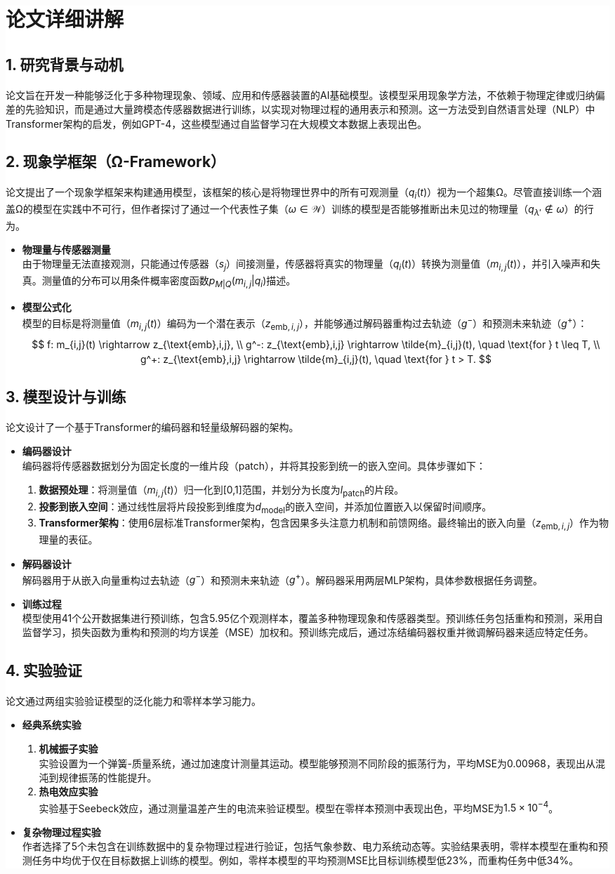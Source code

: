 # 论文详细讲解

## 1. 研究背景与动机
论文旨在开发一种能够泛化于多种物理现象、领域、应用和传感器装置的AI基础模型。该模型采用现象学方法，不依赖于物理定律或归纳偏差的先验知识，而是通过大量跨模态传感器数据进行训练，以实现对物理过程的通用表示和预测。这一方法受到自然语言处理（NLP）中Transformer架构的启发，例如GPT-4，这些模型通过自监督学习在大规模文本数据上表现出色。

## 2. 现象学框架（Ω-Framework）
论文提出了一个现象学框架来构建通用模型，该框架的核心是将物理世界中的所有可观测量（$q_i(t)$）视为一个超集Ω。尽管直接训练一个涵盖Ω的模型在实践中不可行，但作者探讨了通过一个代表性子集（$\omega \in \mathcal{W}$）训练的模型是否能够推断出未见过的物理量（$q_{\lambda'} \notin \omega$）的行为。

- **物理量与传感器测量**  
  由于物理量无法直接观测，只能通过传感器（$s_j$）间接测量，传感器将真实的物理量（$q_i(t)$）转换为测量值（$m_{i,j}(t)$），并引入噪声和失真。测量值的分布可以用条件概率密度函数$p_{M|Q}(m_{i,j}|q_i)$描述。

- **模型公式化**  
  模型的目标是将测量值（$m_{i,j}(t)$）编码为一个潜在表示（$z_{\text{emb},i,j}$），并能够通过解码器重构过去轨迹（$g^-$）和预测未来轨迹（$g^+$）：
  $$
  f: m_{i,j}(t) \rightarrow z_{\text{emb},i,j}, \\
  g^-: z_{\text{emb},i,j} \rightarrow \tilde{m}_{i,j}(t), \quad \text{for } t \leq T, \\
  g^+: z_{\text{emb},i,j} \rightarrow \tilde{m}_{i,j}(t), \quad \text{for } t > T.
  $$

## 3. 模型设计与训练
论文设计了一个基于Transformer的编码器和轻量级解码器的架构。

- **编码器设计**  
  编码器将传感器数据划分为固定长度的一维片段（patch），并将其投影到统一的嵌入空间。具体步骤如下：
  1. **数据预处理**：将测量值（$m_{i,j}(t)$）归一化到[0,1]范围，并划分为长度为$l_{\text{patch}}$的片段。
  2. **投影到嵌入空间**：通过线性层将片段投影到维度为$d_{\text{model}}$的嵌入空间，并添加位置嵌入以保留时间顺序。
  3. **Transformer架构**：使用6层标准Transformer架构，包含因果多头注意力机制和前馈网络。最终输出的嵌入向量（$z_{\text{emb},i,j}$）作为物理量的表征。

- **解码器设计**  
  解码器用于从嵌入向量重构过去轨迹（$g^-$）和预测未来轨迹（$g^+$）。解码器采用两层MLP架构，具体参数根据任务调整。

- **训练过程**  
  模型使用41个公开数据集进行预训练，包含5.95亿个观测样本，覆盖多种物理现象和传感器类型。预训练任务包括重构和预测，采用自监督学习，损失函数为重构和预测的均方误差（MSE）加权和。预训练完成后，通过冻结编码器权重并微调解码器来适应特定任务。

## 4. 实验验证
论文通过两组实验验证模型的泛化能力和零样本学习能力。

- **经典系统实验**  
  1. **机械振子实验**  
     实验设置为一个弹簧-质量系统，通过加速度计测量其运动。模型能够预测不同阶段的振荡行为，平均MSE为0.00968，表现出从混沌到规律振荡的性能提升。
  2. **热电效应实验**  
     实验基于Seebeck效应，通过测量温差产生的电流来验证模型。模型在零样本预测中表现出色，平均MSE为$1.5 \times 10^{-4}$。

- **复杂物理过程实验**  
  作者选择了5个未包含在训练数据中的复杂物理过程进行验证，包括气象参数、电力系统动态等。实验结果表明，零样本模型在重构和预测任务中均优于仅在目标数据上训练的模型。例如，零样本模型的平均预测MSE比目标训练模型低23%，而重构任务中低34%。

